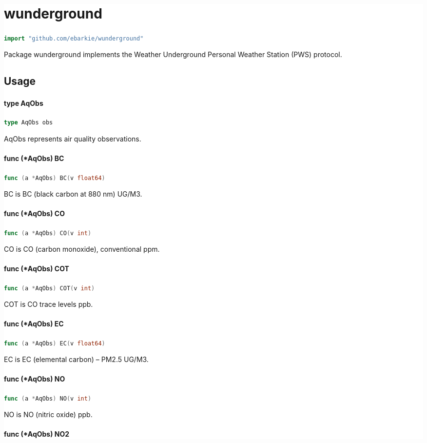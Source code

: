 # wunderground

```go
import "github.com/ebarkie/wunderground"
```

Package wunderground implements the Weather Underground Personal Weather Station
(PWS) protocol.

## Usage

#### type AqObs

```go
type AqObs obs
```

AqObs represents air quality observations.

#### func (*AqObs) BC

```go
func (a *AqObs) BC(v float64)
```
BC is BC (black carbon at 880 nm) UG/M3.

#### func (*AqObs) CO

```go
func (a *AqObs) CO(v int)
```
CO is CO (carbon monoxide), conventional ppm.

#### func (*AqObs) COT

```go
func (a *AqObs) COT(v int)
```
COT is CO trace levels ppb.

#### func (*AqObs) EC

```go
func (a *AqObs) EC(v float64)
```
EC is EC (elemental carbon) – PM2.5 UG/M3.

#### func (*AqObs) NO

```go
func (a *AqObs) NO(v int)
```
NO is NO (nitric oxide) ppb.

#### func (*AqObs) NO2
